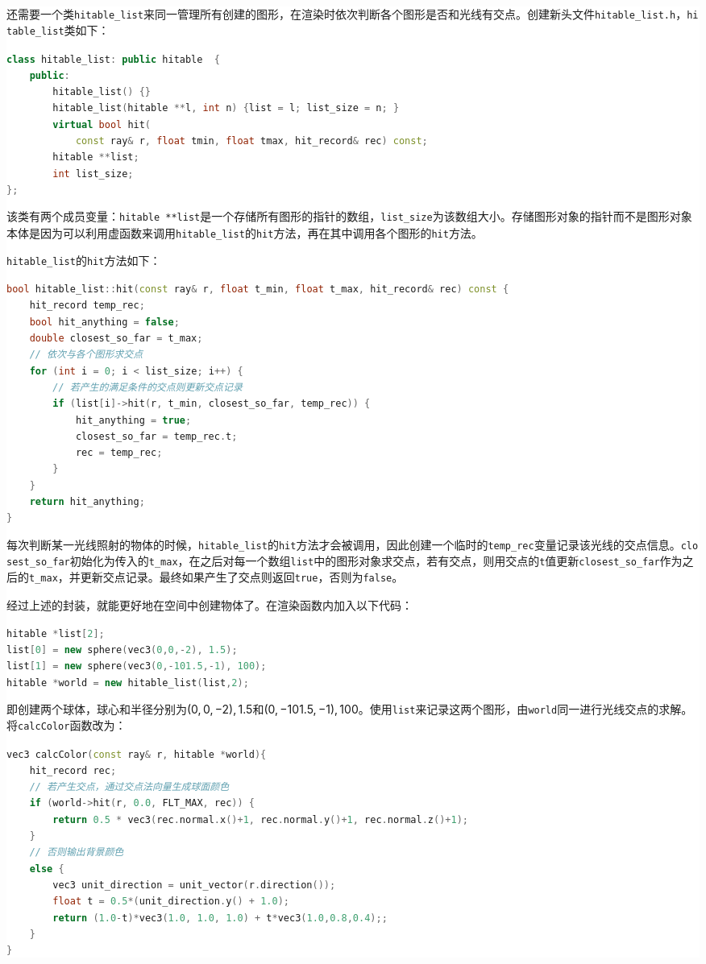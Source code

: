 还需要一个类`hitable_list`来同一管理所有创建的图形，在渲染时依次判断各个图形是否和光线有交点。创建新头文件`hitable_list.h`，`hitable_list`类如下：

```cpp
class hitable_list: public hitable  {
    public:
        hitable_list() {}
        hitable_list(hitable **l, int n) {list = l; list_size = n; }
        virtual bool hit(
            const ray& r, float tmin, float tmax, hit_record& rec) const;
        hitable **list;
        int list_size;
};
```

该类有两个成员变量：`hitable **list`是一个存储所有图形的指针的数组，`list_size`为该数组大小。存储图形对象的指针而不是图形对象本体是因为可以利用虚函数来调用`hitable_list`的`hit`方法，再在其中调用各个图形的`hit`方法。

`hitable_list`的`hit`方法如下：

```cpp
bool hitable_list::hit(const ray& r, float t_min, float t_max, hit_record& rec) const {
    hit_record temp_rec;
    bool hit_anything = false;
    double closest_so_far = t_max;
    // 依次与各个图形求交点
    for (int i = 0; i < list_size; i++) {
        // 若产生的满足条件的交点则更新交点记录
        if (list[i]->hit(r, t_min, closest_so_far, temp_rec)) {
            hit_anything = true;
            closest_so_far = temp_rec.t;
            rec = temp_rec;
        }
    }
    return hit_anything;
}
```

每次判断某一光线照射的物体的时候，`hitable_list`的`hit`方法才会被调用，因此创建一个临时的`temp_rec`变量记录该光线的交点信息。`closest_so_far`初始化为传入的`t_max`，在之后对每一个数组`list`中的图形对象求交点，若有交点，则用交点的`t`值更新`closest_so_far`作为之后的`t_max`，并更新交点记录。最终如果产生了交点则返回`true`，否则为`false`。

经过上述的封装，就能更好地在空间中创建物体了。在渲染函数内加入以下代码：

```cpp
hitable *list[2];
list[0] = new sphere(vec3(0,0,-2), 1.5);
list[1] = new sphere(vec3(0,-101.5,-1), 100);
hitable *world = new hitable_list(list,2);
```

即创建两个球体，球心和半径分别为$(0,0,-2),1.5$和$(0,-101.5,-1),100$。使用`list`来记录这两个图形，由`world`同一进行光线交点的求解。将`calcColor`函数改为：

```cpp
vec3 calcColor(const ray& r, hitable *world){
    hit_record rec;
    // 若产生交点，通过交点法向量生成球面颜色
    if (world->hit(r, 0.0, FLT_MAX, rec)) {
        return 0.5 * vec3(rec.normal.x()+1, rec.normal.y()+1, rec.normal.z()+1);
    } 
    // 否则输出背景颜色
    else {
        vec3 unit_direction = unit_vector(r.direction());
        float t = 0.5*(unit_direction.y() + 1.0);
        return (1.0-t)*vec3(1.0, 1.0, 1.0) + t*vec3(1.0,0.8,0.4);;
    }
}
```
